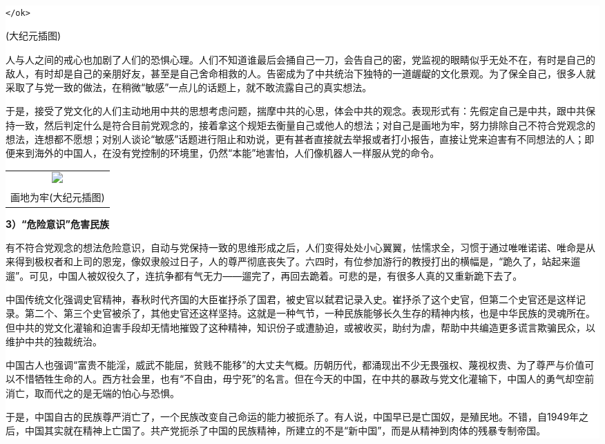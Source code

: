     </ok>
   </td>
  </tr>
  <tr>
   <td align="center">
    <span class="bn12">
     (大纪元插图)
    </span>
   </td>
  </tr>
 </table>
 <p>
 </p>
 <p>
  人与人之间的戒心也加剧了人们的恐惧心理。人们不知道谁最后会捅自己一刀，会告自己的密，党监视的眼睛似乎无处不在，有时是自己的敌人，有时却是自己的亲朋好友，甚至是自己舍命相救的人。告密成为了中共统治下独特的一道龌龊的文化景观。为了保全自己，很多人就采取了与党一致的做法，在稍微“敏感”一点儿的话题上，就不敢流露自己的真实想法。
 </p>
 <p>
  于是，接受了党文化的人们主动地用中共的思想考虑问题，揣摩中共的心思，体会中共的观念。表现形式有：先假定自己是中共，跟中共保持一致，然后判定什么是符合目前党观念的，接着拿这个规矩去衡量自己或他人的想法；对自己是画地为牢，努力排除自己不符合党观念的想法，连想都不愿想；对别人谈论“敏感”话题进行阻止和劝说，更有甚者直接就去举报或者打小报告，直接让党来迫害有不同想法的人；即便来到海外的中国人，在没有党控制的环境里，仍然“本能”地害怕，人们像机器人一样服从党的命令。
  <br/>
  <center>
  </center>
 </p>
 <table border="0" cellpadding="3" cellspacing="3" width="100%">
  <tr>
   <td align="center">
    <ok href="/i6/612202058141017.gif">
     <img src="/i6/612202058141017--ss.gif"/>
    </ok>
   </td>
  </tr>
  <tr>
   <td align="center">
    <span class="bn12">
     画地为牢(大纪元插图)
    </span>
   </td>
  </tr>
 </table>
 <p>
 </p>
 <p>
  <b>
   3）“危险意识”危害民族
  </b>
 </p>
 <p>
  有不符合党观念的想法危险意识，自动与党保持一致的思维形成之后，人们变得处处小心翼翼，怯懦求全，习惯于通过唯唯诺诺、唯命是从来得到极权者和上司的恩宠，像奴隶般过日子，人的尊严彻底丧失了。六四时，有位参加游行的教授打出的横幅是，“跪久了，站起来遛遛”。可见，中国人被奴役久了，连抗争都有气无力——遛完了，再回去跪着。可悲的是，有很多人真的又重新跪下去了。
 </p>
 <p>
  中国传统文化强调史官精神，春秋时代齐国的大臣崔抒杀了国君，被史官以弑君记录入史。崔抒杀了这个史官，但第二个史官还是这样记录。第二个、第三个史官被杀了，其他史官还这样坚持。这就是一种气节，一种民族能够长久生存的精神内核，也是中华民族的灵魂所在。但中共的党文化灌输和迫害手段却无情地摧毁了这种精神，知识份子或遭胁迫，或被收买，助纣为虐，帮助中共编造更多谎言欺骗民众，以维护中共的独裁统治。
 </p>
 <p>
  中国古人也强调“富贵不能淫，威武不能屈，贫贱不能移”的大丈夫气概。历朝历代，都涌现出不少无畏强权、蔑视权贵、为了尊严与价值可以不惜牺牲生命的人。西方社会里，也有“不自由，毋宁死”的名言。但在今天的中国，在中共的暴政与党文化灌输下，中国人的勇气却空前消亡，取而代之的是无端的怕心与恐惧。
 </p>
 <p>
  于是，中国自古的民族尊严消亡了，一个民族改变自己命运的能力被扼杀了。有人说，中国早已是亡国奴，是殖民地。不错，自1949年之后，中国其实就在精神上亡国了。共产党扼杀了中国的民族精神，所建立的不是“新中国”，而是从精神到肉体的残暴专制帝国。